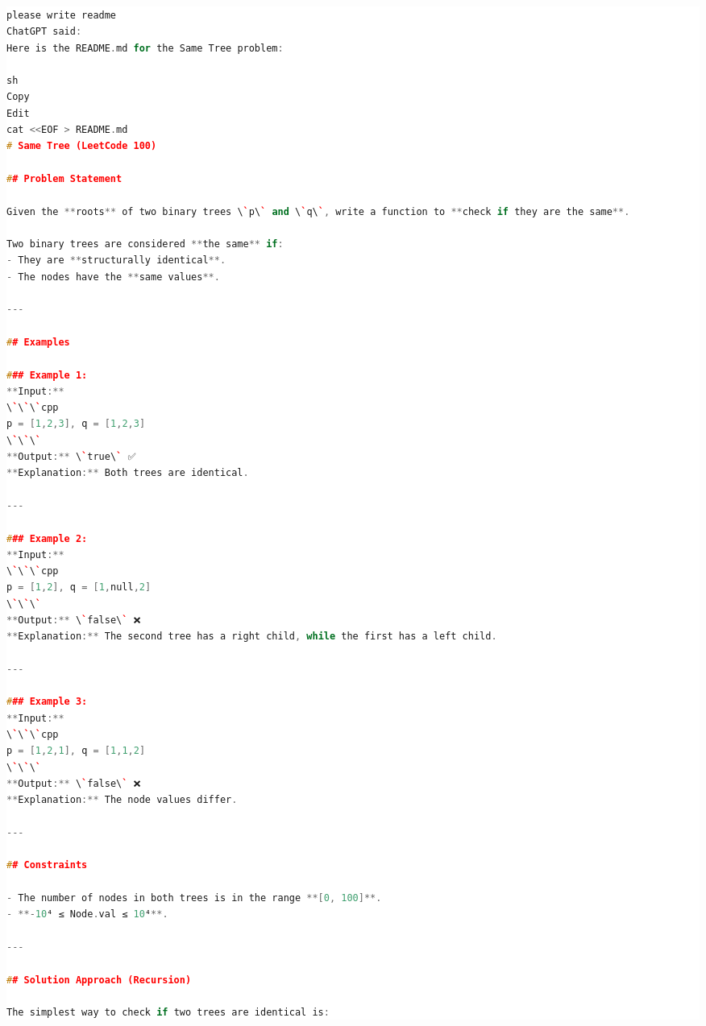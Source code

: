 ```cpp
please write readme
ChatGPT said:
Here is the README.md for the Same Tree problem:

sh
Copy
Edit
cat <<EOF > README.md
# Same Tree (LeetCode 100)

## Problem Statement

Given the **roots** of two binary trees \`p\` and \`q\`, write a function to **check if they are the same**.

Two binary trees are considered **the same** if:
- They are **structurally identical**.
- The nodes have the **same values**.

---

## Examples

### Example 1:
**Input:**
\`\`\`cpp
p = [1,2,3], q = [1,2,3]
\`\`\`
**Output:** \`true\` ✅  
**Explanation:** Both trees are identical.

---

### Example 2:
**Input:**
\`\`\`cpp
p = [1,2], q = [1,null,2]
\`\`\`
**Output:** \`false\` ❌  
**Explanation:** The second tree has a right child, while the first has a left child.

---

### Example 3:
**Input:**
\`\`\`cpp
p = [1,2,1], q = [1,1,2]
\`\`\`
**Output:** \`false\` ❌  
**Explanation:** The node values differ.

---

## Constraints

- The number of nodes in both trees is in the range **[0, 100]**.
- **-10⁴ ≤ Node.val ≤ 10⁴**.

---

## Solution Approach (Recursion)

The simplest way to check if two trees are identical is:
```